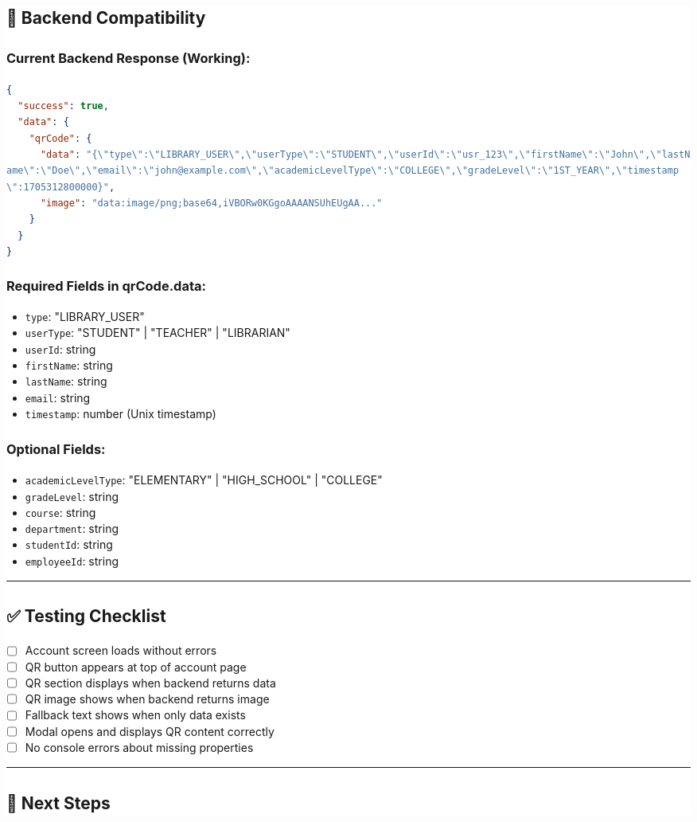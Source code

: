 
## 🔄 **Backend Compatibility**

### **Current Backend Response (Working):**
```json
{
  "success": true,
  "data": {
    "qrCode": {
      "data": "{\"type\":\"LIBRARY_USER\",\"userType\":\"STUDENT\",\"userId\":\"usr_123\",\"firstName\":\"John\",\"lastName\":\"Doe\",\"email\":\"john@example.com\",\"academicLevelType\":\"COLLEGE\",\"gradeLevel\":\"1ST_YEAR\",\"timestamp\":1705312800000}",
      "image": "data:image/png;base64,iVBORw0KGgoAAAANSUhEUgAA..."
    }
  }
}
```

### **Required Fields in qrCode.data:**
- `type`: "LIBRARY_USER"
- `userType`: "STUDENT" | "TEACHER" | "LIBRARIAN"
- `userId`: string
- `firstName`: string
- `lastName`: string
- `email`: string
- `timestamp`: number (Unix timestamp)

### **Optional Fields:**
- `academicLevelType`: "ELEMENTARY" | "HIGH_SCHOOL" | "COLLEGE"
- `gradeLevel`: string
- `course`: string
- `department`: string
- `studentId`: string
- `employeeId`: string

---

## ✅ **Testing Checklist**

- [ ] Account screen loads without errors
- [ ] QR button appears at top of account page
- [ ] QR section displays when backend returns data
- [ ] QR image shows when backend returns image
- [ ] Fallback text shows when only data exists
- [ ] Modal opens and displays QR content correctly
- [ ] No console errors about missing properties

---

## 🚀 **Next Steps**
